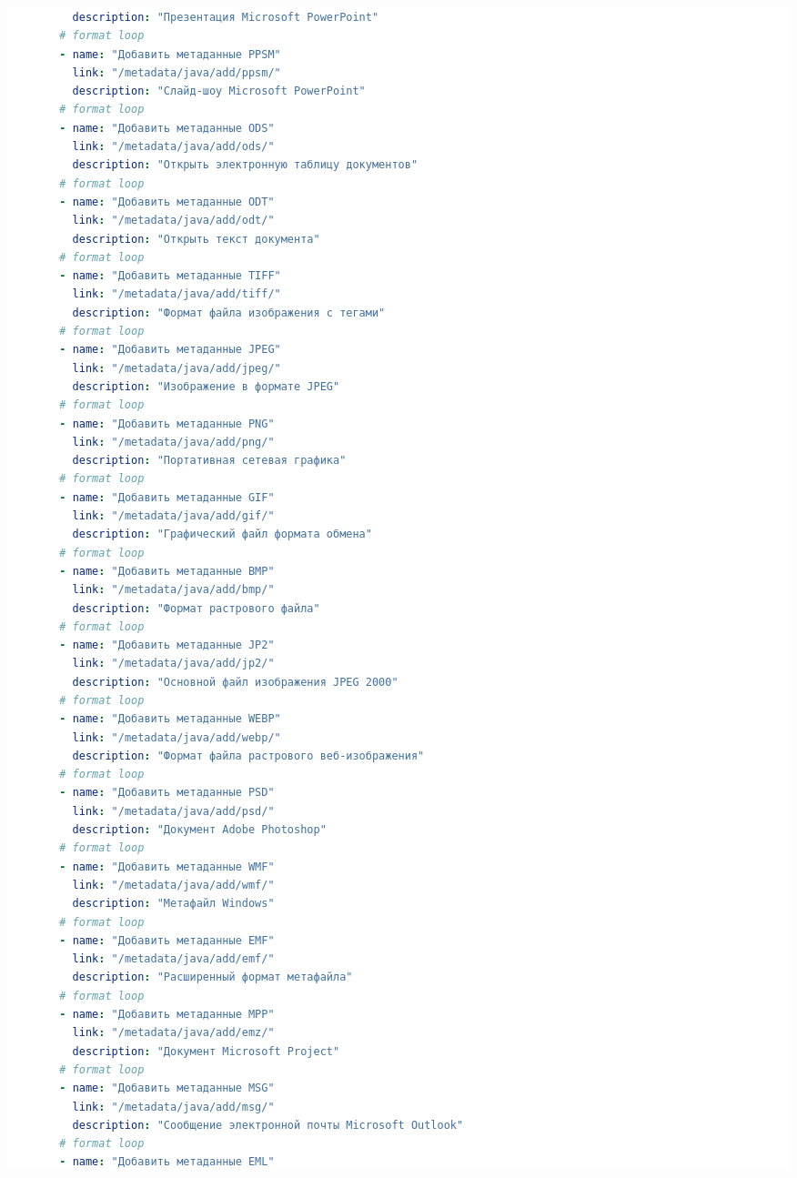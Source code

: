 ```yaml
          description: "Презентация Microsoft PowerPoint"
        # format loop
        - name: "Добавить метаданные PPSM"
          link: "/metadata/java/add/ppsm/"
          description: "Слайд-шоу Microsoft PowerPoint"
        # format loop
        - name: "Добавить метаданные ODS"
          link: "/metadata/java/add/ods/"
          description: "Открыть электронную таблицу документов"
        # format loop
        - name: "Добавить метаданные ODT"
          link: "/metadata/java/add/odt/"
          description: "Открыть текст документа"
        # format loop
        - name: "Добавить метаданные TIFF"
          link: "/metadata/java/add/tiff/"
          description: "Формат файла изображения с тегами"
        # format loop
        - name: "Добавить метаданные JPEG"
          link: "/metadata/java/add/jpeg/"
          description: "Изображение в формате JPEG"
        # format loop
        - name: "Добавить метаданные PNG"
          link: "/metadata/java/add/png/"
          description: "Портативная сетевая графика"
        # format loop
        - name: "Добавить метаданные GIF"
          link: "/metadata/java/add/gif/"
          description: "Графический файл формата обмена"
        # format loop
        - name: "Добавить метаданные BMP"
          link: "/metadata/java/add/bmp/"
          description: "Формат растрового файла"
        # format loop
        - name: "Добавить метаданные JP2"
          link: "/metadata/java/add/jp2/"
          description: "Основной файл изображения JPEG 2000"
        # format loop
        - name: "Добавить метаданные WEBP"
          link: "/metadata/java/add/webp/"
          description: "Формат файла растрового веб-изображения"
        # format loop
        - name: "Добавить метаданные PSD"
          link: "/metadata/java/add/psd/"
          description: "Документ Adobe Photoshop"
        # format loop
        - name: "Добавить метаданные WMF"
          link: "/metadata/java/add/wmf/"
          description: "Метафайл Windows"
        # format loop
        - name: "Добавить метаданные EMF"
          link: "/metadata/java/add/emf/"
          description: "Расширенный формат метафайла"
        # format loop
        - name: "Добавить метаданные MPP"
          link: "/metadata/java/add/emz/"
          description: "Документ Microsoft Project"
        # format loop
        - name: "Добавить метаданные MSG"
          link: "/metadata/java/add/msg/"
          description: "Сообщение электронной почты Microsoft Outlook"
        # format loop
        - name: "Добавить метаданные EML"
```